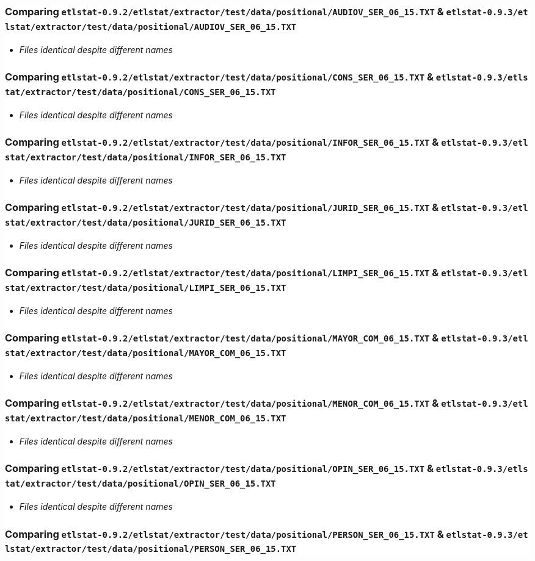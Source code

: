 ### Comparing `etlstat-0.9.2/etlstat/extractor/test/data/positional/AUDIOV_SER_06_15.TXT` & `etlstat-0.9.3/etlstat/extractor/test/data/positional/AUDIOV_SER_06_15.TXT`

 * *Files identical despite different names*

### Comparing `etlstat-0.9.2/etlstat/extractor/test/data/positional/CONS_SER_06_15.TXT` & `etlstat-0.9.3/etlstat/extractor/test/data/positional/CONS_SER_06_15.TXT`

 * *Files identical despite different names*

### Comparing `etlstat-0.9.2/etlstat/extractor/test/data/positional/INFOR_SER_06_15.TXT` & `etlstat-0.9.3/etlstat/extractor/test/data/positional/INFOR_SER_06_15.TXT`

 * *Files identical despite different names*

### Comparing `etlstat-0.9.2/etlstat/extractor/test/data/positional/JURID_SER_06_15.TXT` & `etlstat-0.9.3/etlstat/extractor/test/data/positional/JURID_SER_06_15.TXT`

 * *Files identical despite different names*

### Comparing `etlstat-0.9.2/etlstat/extractor/test/data/positional/LIMPI_SER_06_15.TXT` & `etlstat-0.9.3/etlstat/extractor/test/data/positional/LIMPI_SER_06_15.TXT`

 * *Files identical despite different names*

### Comparing `etlstat-0.9.2/etlstat/extractor/test/data/positional/MAYOR_COM_06_15.TXT` & `etlstat-0.9.3/etlstat/extractor/test/data/positional/MAYOR_COM_06_15.TXT`

 * *Files identical despite different names*

### Comparing `etlstat-0.9.2/etlstat/extractor/test/data/positional/MENOR_COM_06_15.TXT` & `etlstat-0.9.3/etlstat/extractor/test/data/positional/MENOR_COM_06_15.TXT`

 * *Files identical despite different names*

### Comparing `etlstat-0.9.2/etlstat/extractor/test/data/positional/OPIN_SER_06_15.TXT` & `etlstat-0.9.3/etlstat/extractor/test/data/positional/OPIN_SER_06_15.TXT`

 * *Files identical despite different names*

### Comparing `etlstat-0.9.2/etlstat/extractor/test/data/positional/PERSON_SER_06_15.TXT` & `etlstat-0.9.3/etlstat/extractor/test/data/positional/PERSON_SER_06_15.TXT`
